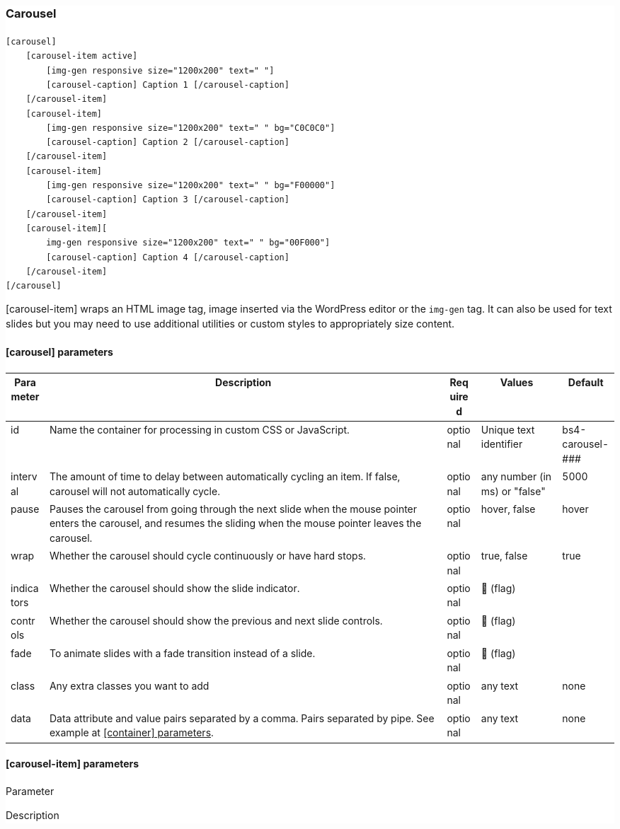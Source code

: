### Carousel

    [carousel]
        [carousel-item active]
            [img-gen responsive size="1200x200" text=" "]
            [carousel-caption] Caption 1 [/carousel-caption]        
        [/carousel-item]
        [carousel-item]
            [img-gen responsive size="1200x200" text=" " bg="C0C0C0"]
            [carousel-caption] Caption 2 [/carousel-caption]        
        [/carousel-item]
        [carousel-item]
            [img-gen responsive size="1200x200" text=" " bg="F00000"]
            [carousel-caption] Caption 3 [/carousel-caption]        
        [/carousel-item]
        [carousel-item][
            img-gen responsive size="1200x200" text=" " bg="00F000"]
            [carousel-caption] Caption 4 [/carousel-caption]        
        [/carousel-item]
    [/carousel]

\[carousel-item\] wraps an HTML image tag, image inserted via the
WordPress editor or the `img-gen` tag. It can also be used for text
slides but you may need to use additional utilities or custom styles to
appropriately size
content.

#### \[carousel\] parameters

| Parameter  | Description                                                                                                                                                           | Required | Values                        | Default             |
| ---------- | --------------------------------------------------------------------------------------------------------------------------------------------------------------------- | -------- | ----------------------------- | ------------------- |
| id         | Name the container for processing in custom CSS or JavaScript.                                                                                                        | optional | Unique text identifier        | bs4-carousel-\#\#\# |
| interval   | The amount of time to delay between automatically cycling an item. If false, carousel will not automatically cycle.                                                   | optional | any number (in ms) or "false" | 5000                |
| pause      | Pauses the carousel from going through the next slide when the mouse pointer enters the carousel, and resumes the sliding when the mouse pointer leaves the carousel. | optional | hover, false                  | hover               |
| wrap       | Whether the carousel should cycle continuously or have hard stops.                                                                                                    | optional | true, false                   | true                |
| indicators | Whether the carousel should show the slide indicator.                                                                                                                 | optional | 🚩 (flag)                      |                     |
| controls   | Whether the carousel should show the previous and next slide controls.                                                                                                | optional | 🚩 (flag)                      |                     |
| fade       | To animate slides with a fade transition instead of a slide.                                                                                                          | optional | 🚩 (flag)                      |                     |
| class      | Any extra classes you want to add                                                                                                                                     | optional | any text                      | none                |
| data       | Data attribute and value pairs separated by a comma. Pairs separated by pipe. See example at [\[container\] parameters](#container-parameters).                       | optional | any text                      | none                |

#### \[carousel-item\] parameters

Parameter

Description
